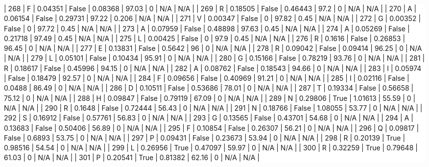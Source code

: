 |   268 | F    |         0.04351 | False     |                          0.08368 |                 97.03 |         0     | N/A              | N/A                             |
|   269 | R    |         0.18505 | False     |                          0.46443 |                 97.2  |         0     | N/A              | N/A                             |
|   270 | A    |         0.06154 | False     |                          0.29731 |                 97.22 |         0.206 | N/A              | N/A                             |
|   271 | V    |         0.00347 | False     |                          0       |                 97.82 |         0.45  | N/A              | N/A                             |
|   272 | G    |         0.00352 | False     |                          0       |                 97.72 |         0.45  | N/A              | N/A                             |
|   273 | A    |         0.07959 | False     |                          0.48898 |                 97.63 |         0.45  | N/A              | N/A                             |
|   274 | A    |         0.05269 | False     |                          0.21718 |                 97.49 |         0.45  | N/A              | N/A                             |
|   275 | L    |         0.00425 | False     |                          0       |                 97.9  |         0.45  | N/A              | N/A                             |
|   276 | R    |         0.1616  | False     |                          0.26853 |                 96.45 |         0     | N/A              | N/A                             |
|   277 | E    |         0.13831 | False     |                          0.5642  |                 96    |         0     | N/A              | N/A                             |
|   278 | R    |         0.09042 | False     |                          0.09414 |                 96.25 |         0     | N/A              | N/A                             |
|   279 | L    |         0.05101 | False     |                          0.10434 |                 95.91 |         0     | N/A              | N/A                             |
|   280 | G    |         0.15166 | False     |                          0.78219 |                 93.76 |         0     | N/A              | N/A                             |
|   281 | R    |         0.18617 | False     |                          0.45996 |                 94.15 |         0     | N/A              | N/A                             |
|   282 | A    |         0.08762 | False     |                          0.18543 |                 94.66 |         0     | N/A              | N/A                             |
|   283 | I    |         0.05974 | False     |                          0.18479 |                 92.57 |         0     | N/A              | N/A                             |
|   284 | F    |         0.09656 | False     |                          0.40969 |                 91.21 |         0     | N/A              | N/A                             |
|   285 | I    |         0.02116 | False     |                          0.0488  |                 86.49 |         0     | N/A              | N/A                             |
|   286 | D    |         0.10511 | False     |                          0.53686 |                 78.01 |         0     | N/A              | N/A                             |
|   287 | T    |         0.19334 | False     |                          0.56658 |                 75.12 |         0     | N/A              | N/A                             |
|   288 | H    |         0.09847 | False     |                          0.79119 |                 67.09 |         0     | N/A              | N/A                             |
|   289 | N    |         0.29806 | True      |                          1.01613 |                 55.59 |         0     | N/A              | N/A                             |
|   290 | R    |         0.1648  | False     |                          0.72444 |                 56.43 |         0     | N/A              | N/A                             |
|   291 | N    |         0.18766 | False     |                          1.08055 |                 53.77 |         0     | N/A              | N/A                             |
|   292 | S    |         0.16912 | False     |                          0.57761 |                 56.83 |         0     | N/A              | N/A                             |
|   293 | G    |         0.13565 | False     |                          0.43701 |                 54.68 |         0     | N/A              | N/A                             |
|   294 | A    |         0.13683 | False     |                          0.50406 |                 56.89 |         0     | N/A              | N/A                             |
|   295 | F    |         0.10854 | False     |                          0.26307 |                 56.21 |         0     | N/A              | N/A                             |
|   296 | Q    |         0.09817 | False     |                          0.6893  |                 53.75 |         0     | N/A              | N/A                             |
|   297 | P    |         0.09431 | False     |                          0.23673 |                 53.94 |         0     | N/A              | N/A                             |
|   298 | R    |         0.20139 | True      |                          0.98516 |                 54.54 |         0     | N/A              | N/A                             |
|   299 | L    |         0.26956 | True      |                          0.47097 |                 59.97 |         0     | N/A              | N/A                             |
|   300 | R    |         0.32259 | True      |                          0.79648 |                 61.03 |         0     | N/A              | N/A                             |
|   301 | P    |         0.20541 | True      |                          0.81382 |                 62.16 |         0     | N/A              | N/A                             |